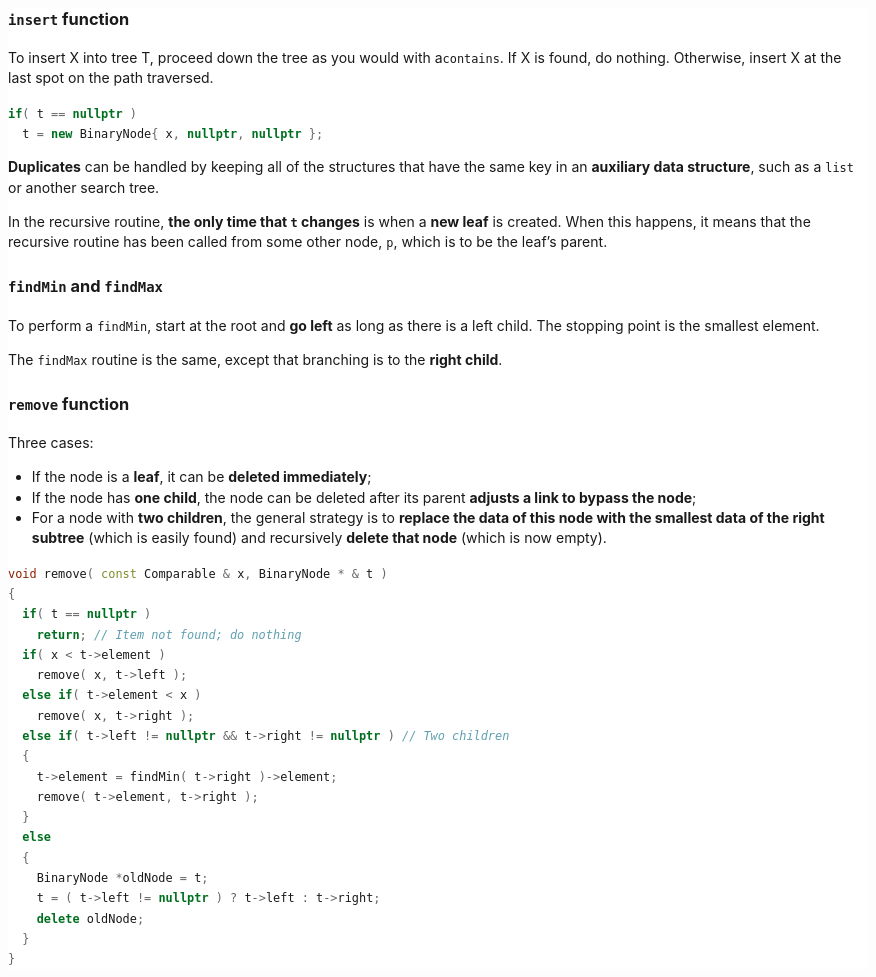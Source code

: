 ### `insert` function

To insert X into tree T, proceed down the tree as you would with a`contains`. If X is found, do nothing. Otherwise, insert X at the last spot on the path traversed.

```c++
if( t == nullptr )
  t = new BinaryNode{ x, nullptr, nullptr };
```

**Duplicates** can be handled by keeping all of the structures that have the same key in an **auxiliary data structure**, such as a `list` or another search tree.

In the recursive routine, **the only time that `t` changes** is when a **new leaf** is created. When this happens, it means that the recursive routine has been called from some other node, `p`, which is to be the leaf’s parent.

### `findMin` and `findMax`

To perform a `findMin`, start at the root and **go left** as long as there is a left child. The stopping point is the smallest element. 

The `findMax` routine is the same, except that branching is to the **right child**.

### `remove` function

Three cases:

- If the node is a **leaf**, it can be **deleted immediately**;
- If the node has **one child**, the node can be deleted after its parent **adjusts a link to bypass the node**;
- For a node with **two children**, the general strategy is to **replace the data of this node with the smallest data of the right subtree** (which is easily found) and recursively **delete that node** (which is now empty).

```c++
void remove( const Comparable & x, BinaryNode * & t )
{ 
  if( t == nullptr ) 
    return; // Item not found; do nothing 
  if( x < t->element ) 
    remove( x, t->left ); 
  else if( t->element < x ) 
    remove( x, t->right ); 
  else if( t->left != nullptr && t->right != nullptr ) // Two children
  {
    t->element = findMin( t->right )->element; 
    remove( t->element, t->right ); 
  }
  else 
  {
    BinaryNode *oldNode = t; 
    t = ( t->left != nullptr ) ? t->left : t->right; 
    delete oldNode;
  }
}
```
